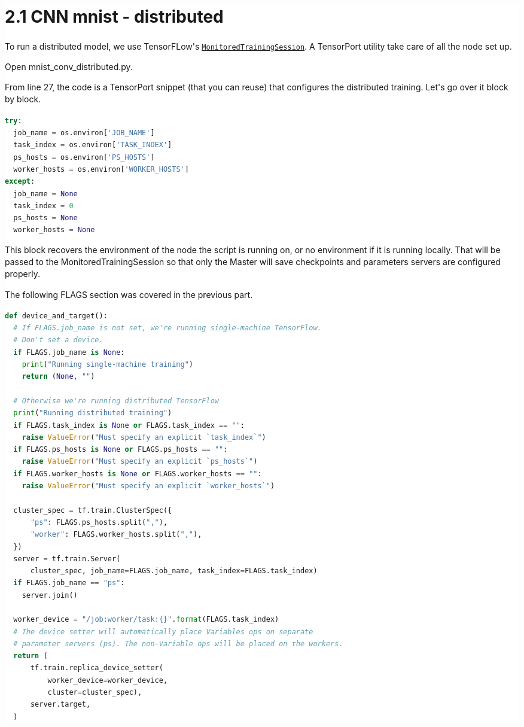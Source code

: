 # 2.1 CNN mnist - distributed

To run a distributed model, we use TensorFLow's [`MonitoredTrainingSession`](https://www.tensorflow.org/api_docs/python/tf/train/MonitoredTrainingSession).
A TensorPort utility take care of all the node set up.

Open mnist_conv_distributed.py.

From line 27, the code is a TensorPort snippet (that you can reuse) that configures
the distributed training. Let's go over it block by block.

```python
try:
  job_name = os.environ['JOB_NAME']
  task_index = os.environ['TASK_INDEX']
  ps_hosts = os.environ['PS_HOSTS']
  worker_hosts = os.environ['WORKER_HOSTS']
except:
  job_name = None
  task_index = 0
  ps_hosts = None
  worker_hosts = None
```

This block recovers the environment of the node the script is running on, or
no environment if it is running locally. That will be passed to the MonitoredTrainingSession
so that only the Master will save checkpoints and parameters servers are configured
properly.

The following FLAGS section was covered in the previous part.

```python
def device_and_target():
  # If FLAGS.job_name is not set, we're running single-machine TensorFlow.
  # Don't set a device.
  if FLAGS.job_name is None:
    print("Running single-machine training")
    return (None, "")

  # Otherwise we're running distributed TensorFlow
  print("Running distributed training")
  if FLAGS.task_index is None or FLAGS.task_index == "":
    raise ValueError("Must specify an explicit `task_index`")
  if FLAGS.ps_hosts is None or FLAGS.ps_hosts == "":
    raise ValueError("Must specify an explicit `ps_hosts`")
  if FLAGS.worker_hosts is None or FLAGS.worker_hosts == "":
    raise ValueError("Must specify an explicit `worker_hosts`")

  cluster_spec = tf.train.ClusterSpec({
      "ps": FLAGS.ps_hosts.split(","),
      "worker": FLAGS.worker_hosts.split(","),
  })
  server = tf.train.Server(
      cluster_spec, job_name=FLAGS.job_name, task_index=FLAGS.task_index)
  if FLAGS.job_name == "ps":
    server.join()

  worker_device = "/job:worker/task:{}".format(FLAGS.task_index)
  # The device setter will automatically place Variables ops on separate
  # parameter servers (ps). The non-Variable ops will be placed on the workers.
  return (
      tf.train.replica_device_setter(
          worker_device=worker_device,
          cluster=cluster_spec),
      server.target,
  )
```